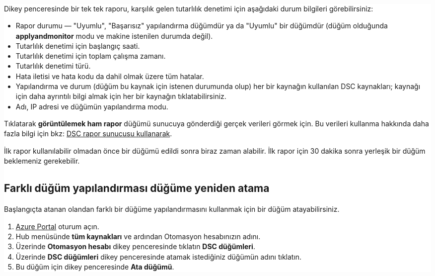 Dikey penceresinde bir tek tek raporu, karşılık gelen tutarlılık denetimi için aşağıdaki durum bilgileri görebilirsiniz:

* Rapor durumu — "Uyumlu", "Başarısız" yapılandırma düğümdür ya da "Uyumlu" bir düğümdür (düğüm olduğunda **applyandmonitor** modu ve makine istenilen durumda değil).
* Tutarlılık denetimi için başlangıç saati.
* Tutarlılık denetimi için toplam çalışma zamanı.
* Tutarlılık denetimi türü.
* Hata iletisi ve hata kodu da dahil olmak üzere tüm hatalar. 
* Yapılandırma ve durum (düğüm bu kaynak için istenen durumunda olup) her bir kaynağın kullanılan DSC kaynakları; kaynağı için daha ayrıntılı bilgi almak için her bir kaynağın tıklatabilirsiniz.
* Adı, IP adresi ve düğümün yapılandırma modu.

Tıklatarak **görüntülemek ham rapor** düğümü sunucuya gönderdiği gerçek verileri görmek için. Bu verileri kullanma hakkında daha fazla bilgi için bkz: [DSC rapor sunucusu kullanarak](https://msdn.microsoft.com/powershell/dsc/reportserver).

İlk rapor kullanılabilir olmadan önce bir düğümü edildi sonra biraz zaman alabilir. İlk rapor için 30 dakika sonra yerleşik bir düğüm beklemeniz gerekebilir.

## <a name="reassigning-a-node-to-a-different-node-configuration"></a>Farklı düğüm yapılandırması düğüme yeniden atama
Başlangıçta atanan olandan farklı bir düğüme yapılandırmasını kullanmak için bir düğüm atayabilirsiniz.

1. [Azure Portal](https://portal.azure.com) oturum açın.
2. Hub menüsünde **tüm kaynakları** ve ardından Otomasyon hesabınızın adını.
3. Üzerinde **Otomasyon hesabı** dikey penceresinde tıklatın **DSC düğümleri**.
4. Üzerinde **DSC düğümleri** dikey penceresinde atamak istediğiniz düğümün adını tıklatın.
5. Bu düğüm için dikey penceresinde **Ata düğümü**.
   